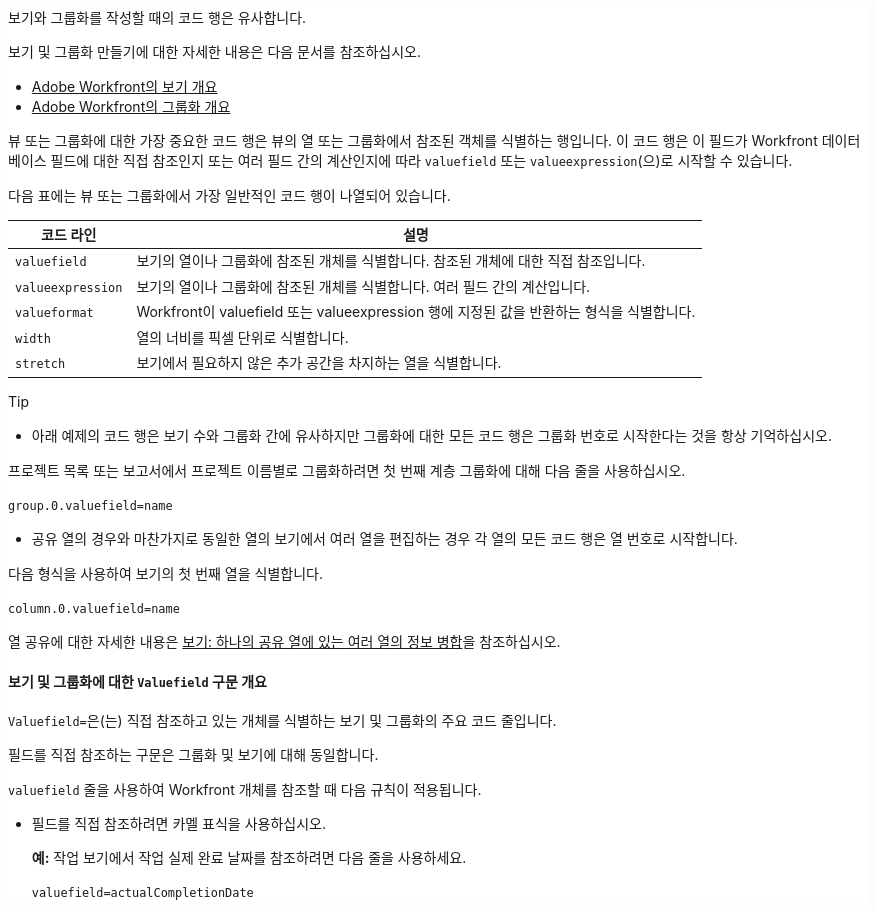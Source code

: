 보기와 그룹화를 작성할 때의 코드 행은 유사합니다.

보기 및 그룹화 만들기에 대한 자세한 내용은 다음 문서를 참조하십시오.

* [Adobe Workfront의 보기 개요](../../../reports-and-dashboards/reports/reporting-elements/views-overview.md)
* [Adobe Workfront의 그룹화 개요](../../../reports-and-dashboards/reports/reporting-elements/groupings-overview.md)

뷰 또는 그룹화에 대한 가장 중요한 코드 행은 뷰의 열 또는 그룹화에서 참조된 객체를 식별하는 행입니다. 이 코드 행은 이 필드가 Workfront 데이터베이스 필드에 대한 직접 참조인지 또는 여러 필드 간의 계산인지에 따라 `valuefield` 또는 `valueexpression`(으)로 시작할 수 있습니다.

다음 표에는 뷰 또는 그룹화에서 가장 일반적인 코드 행이 나열되어 있습니다.

| 코드 라인 | 설명 |
|-----------------|------------------------------------------------------------------------------------------------------------------------------|
| `valuefield` | 보기의 열이나 그룹화에 참조된 개체를 식별합니다. 참조된 개체에 대한 직접 참조입니다. |
| `valueexpression` | 보기의 열이나 그룹화에 참조된 개체를 식별합니다. 여러 필드 간의 계산입니다. |
| `valueformat` | Workfront이 valuefield 또는 valueexpression 행에 지정된 값을 반환하는 형식을 식별합니다. |
| `width` | 열의 너비를 픽셀 단위로 식별합니다. |
| `stretch` | 보기에서 필요하지 않은 추가 공간을 차지하는 열을 식별합니다. |

>[!TIP]
>
>* 아래 예제의 코드 행은 보기 수와 그룹화 간에 유사하지만 그룹화에 대한 모든 코드 행은 그룹화 번호로 시작한다는 것을 항상 기억하십시오.
>
>  프로젝트 목록 또는 보고서에서 프로젝트 이름별로 그룹화하려면 첫 번째 계층 그룹화에 대해 다음 줄을 사용하십시오.
>
>  `group.0.valuefield=name`
>  
>* 공유 열의 경우와 마찬가지로 동일한 열의 보기에서 여러 열을 편집하는 경우 각 열의 모든 코드 행은 열 번호로 시작합니다.
>
>  다음 형식을 사용하여 보기의 첫 번째 열을 식별합니다.
>
>  `column.0.valuefield=name`
>  
>  열 공유에 대한 자세한 내용은 [보기: 하나의 공유 열에 있는 여러 열의 정보 병합](../../../reports-and-dashboards/reports/custom-view-filter-grouping-samples/view-merge-columns.md)을 참조하십시오.
>

#### 보기 및 그룹화에 대한 `Valuefield` 구문 개요

`Valuefield=`은(는) 직접 참조하고 있는 개체를 식별하는 보기 및 그룹화의 주요 코드 줄입니다.

필드를 직접 참조하는 구문은 그룹화 및 보기에 대해 동일합니다.

`valuefield` 줄을 사용하여 Workfront 개체를 참조할 때 다음 규칙이 적용됩니다.

* 필드를 직접 참조하려면 카멜 표식을 사용하십시오.

  **예:** 작업 보기에서 작업 실제 완료 날짜를 참조하려면 다음 줄을 사용하세요.

  `valuefield=actualCompletionDate`

